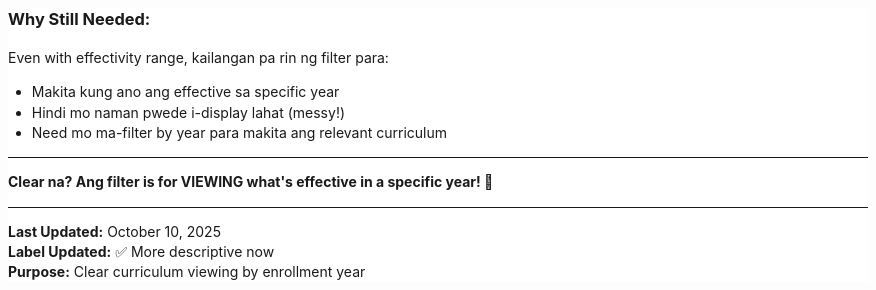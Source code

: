 ### Why Still Needed:

Even with effectivity range, kailangan pa rin ng filter para:

- Makita kung ano ang effective sa specific year
- Hindi mo naman pwede i-display lahat (messy!)
- Need mo ma-filter by year para makita ang relevant curriculum

---

**Clear na? Ang filter is for VIEWING what's effective in a specific year! 📅**

---

**Last Updated:** October 10, 2025  
**Label Updated:** ✅ More descriptive now  
**Purpose:** Clear curriculum viewing by enrollment year
